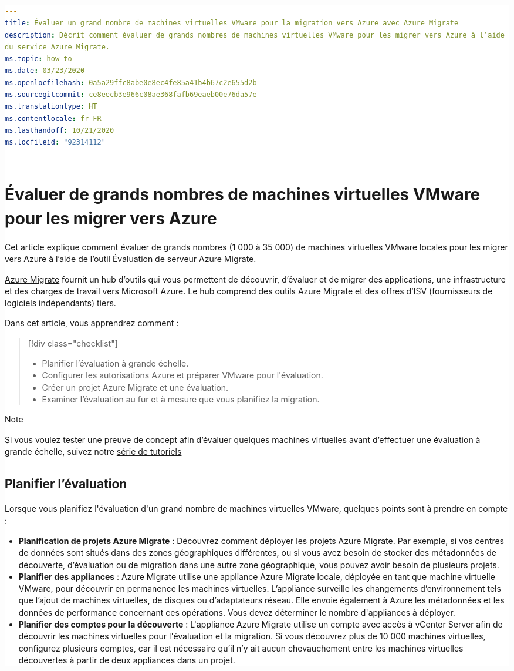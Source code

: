 ```yaml
---
title: Évaluer un grand nombre de machines virtuelles VMware pour la migration vers Azure avec Azure Migrate
description: Décrit comment évaluer de grands nombres de machines virtuelles VMware pour les migrer vers Azure à l’aide du service Azure Migrate.
ms.topic: how-to
ms.date: 03/23/2020
ms.openlocfilehash: 0a5a29ffc8abe0e8ec4fe85a41b4b67c2e655d2b
ms.sourcegitcommit: ce8eecb3e966c08ae368fafb69eaeb00e76da57e
ms.translationtype: HT
ms.contentlocale: fr-FR
ms.lasthandoff: 10/21/2020
ms.locfileid: "92314112"
---
```

# <a name="assess-large-numbers-of-vmware-vms-for-migration-to-azure"></a>Évaluer de grands nombres de machines virtuelles VMware pour les migrer vers Azure


Cet article explique comment évaluer de grands nombres (1 000 à 35 000) de machines virtuelles VMware locales pour les migrer vers Azure à l’aide de l’outil Évaluation de serveur Azure Migrate.

[Azure Migrate](migrate-services-overview.md) fournit un hub d’outils qui vous permettent de découvrir, d’évaluer et de migrer des applications, une infrastructure et des charges de travail vers Microsoft Azure. Le hub comprend des outils Azure Migrate et des offres d’ISV (fournisseurs de logiciels indépendants) tiers. 

Dans cet article, vous apprendrez comment :
> [!div class="checklist"]
> * Planifier l’évaluation à grande échelle.
> * Configurer les autorisations Azure et préparer VMware pour l'évaluation.
> * Créer un projet Azure Migrate et une évaluation.
> * Examiner l’évaluation au fur et à mesure que vous planifiez la migration.


> [!NOTE]
> Si vous voulez tester une preuve de concept afin d’évaluer quelques machines virtuelles avant d’effectuer une évaluation à grande échelle, suivez notre [série de tutoriels](./tutorial-discover-vmware.md)

## <a name="plan-for-assessment"></a>Planifier l’évaluation

Lorsque vous planifiez l'évaluation d'un grand nombre de machines virtuelles VMware, quelques points sont à prendre en compte :

- **Planification de projets Azure Migrate** : Découvrez comment déployer les projets Azure Migrate. Par exemple, si vos centres de données sont situés dans des zones géographiques différentes, ou si vous avez besoin de stocker des métadonnées de découverte, d’évaluation ou de migration dans une autre zone géographique, vous pouvez avoir besoin de plusieurs projets. 
- **Planifier des appliances** : Azure Migrate utilise une appliance Azure Migrate locale, déployée en tant que machine virtuelle VMware, pour découvrir en permanence les machines virtuelles. L’appliance surveille les changements d’environnement tels que l’ajout de machines virtuelles, de disques ou d’adaptateurs réseau. Elle envoie également à Azure les métadonnées et les données de performance concernant ces opérations. Vous devez déterminer le nombre d'appliances à déployer.
- **Planifier des comptes pour la découverte** : L'appliance Azure Migrate utilise un compte avec accès à vCenter Server afin de découvrir les machines virtuelles pour l'évaluation et la migration. Si vous découvrez plus de 10 000 machines virtuelles, configurez plusieurs comptes, car il est nécessaire qu’il n’y ait aucun chevauchement entre les machines virtuelles découvertes à partir de deux appliances dans un projet. 
